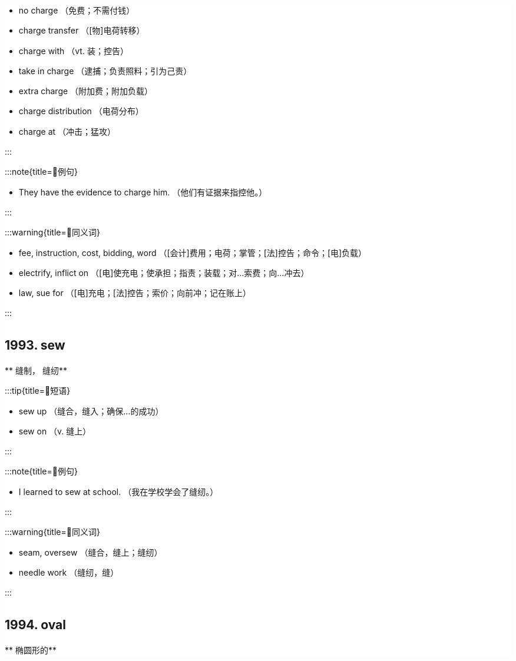 - no charge （免费；不需付钱）

- charge transfer （[物]电荷转移）

- charge with （vt. 装；控告）

- take in charge （逮捕；负责照料；引为己责）

- extra charge （附加费；附加负载）

- charge distribution （电荷分布）

- charge at （冲击；猛攻）

:::

:::note{title=🎤例句}

- They have the evidence to charge him. （他们有证据来指控他。）

:::

:::warning{title=🤔同义词}

- fee, instruction, cost, bidding, word （[会计]费用；电荷；掌管；[法]控告；命令；[电]负载）

- electrify, inflict on （[电]使充电；使承担；指责；装载；对…索费；向…冲去）

- law, sue for （[电]充电；[法]控告；索价；向前冲；记在账上）

:::


## 1993. sew

** 缝制， 缝纫**

:::tip{title=🤩短语}

- sew up （缝合，缝入；确保…的成功）

- sew on （v. 缝上）

:::

:::note{title=🎤例句}

- I learned to sew at school. （我在学校学会了缝纫。）

:::

:::warning{title=🤔同义词}

- seam, oversew （缝合，缝上；缝纫）

- needle work （缝纫，缝）

:::


## 1994. oval

** 椭圆形的**
